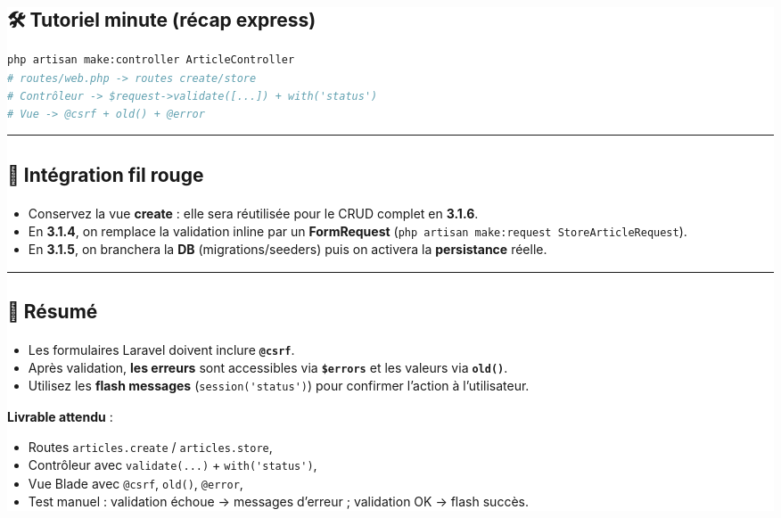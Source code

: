 
## 🛠 Tutoriel minute (récap express)

```bash
php artisan make:controller ArticleController
# routes/web.php -> routes create/store
# Contrôleur -> $request->validate([...]) + with('status')
# Vue -> @csrf + old() + @error
```

---

## 🧩 Intégration fil rouge

* Conservez la vue **create** : elle sera réutilisée pour le CRUD complet en **3.1.6**.
* En **3.1.4**, on remplace la validation inline par un **FormRequest** (`php artisan make:request StoreArticleRequest`).
* En **3.1.5**, on branchera la **DB** (migrations/seeders) puis on activera la **persistance** réelle.

---

## 🧾 Résumé

* Les formulaires Laravel doivent inclure **`@csrf`**.
* Après validation, **les erreurs** sont accessibles via **`$errors`** et les valeurs via **`old()`**.
* Utilisez les **flash messages** (`session('status')`) pour confirmer l’action à l’utilisateur.

**Livrable attendu** :

* Routes `articles.create` / `articles.store`,
* Contrôleur avec `validate(...)` + `with('status')`,
* Vue Blade avec `@csrf`, `old()`, `@error`,
* Test manuel : validation échoue → messages d’erreur ; validation OK → flash succès.
